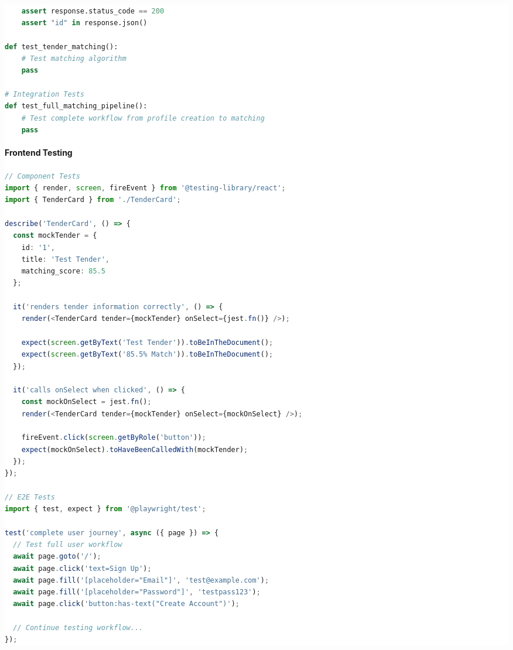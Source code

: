 ```python
    assert response.status_code == 200
    assert "id" in response.json()

def test_tender_matching():
    # Test matching algorithm
    pass

# Integration Tests
def test_full_matching_pipeline():
    # Test complete workflow from profile creation to matching
    pass
```

#### Frontend Testing
```typescript
// Component Tests
import { render, screen, fireEvent } from '@testing-library/react';
import { TenderCard } from './TenderCard';

describe('TenderCard', () => {
  const mockTender = {
    id: '1',
    title: 'Test Tender',
    matching_score: 85.5
  };

  it('renders tender information correctly', () => {
    render(<TenderCard tender={mockTender} onSelect={jest.fn()} />);
    
    expect(screen.getByText('Test Tender')).toBeInTheDocument();
    expect(screen.getByText('85.5% Match')).toBeInTheDocument();
  });

  it('calls onSelect when clicked', () => {
    const mockOnSelect = jest.fn();
    render(<TenderCard tender={mockTender} onSelect={mockOnSelect} />);
    
    fireEvent.click(screen.getByRole('button'));
    expect(mockOnSelect).toHaveBeenCalledWith(mockTender);
  });
});

// E2E Tests
import { test, expect } from '@playwright/test';

test('complete user journey', async ({ page }) => {
  // Test full user workflow
  await page.goto('/');
  await page.click('text=Sign Up');
  await page.fill('[placeholder="Email"]', 'test@example.com');
  await page.fill('[placeholder="Password"]', 'testpass123');
  await page.click('button:has-text("Create Account")');
  
  // Continue testing workflow...
});
```
